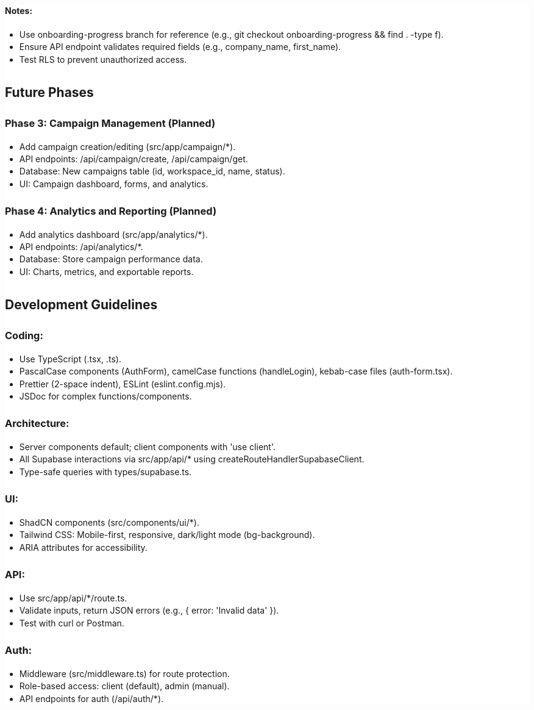 #### Notes:

- Use onboarding-progress branch for reference (e.g., git checkout onboarding-progress && find . -type f).
- Ensure API endpoint validates required fields (e.g., company_name, first_name).
- Test RLS to prevent unauthorized access.

## Future Phases
### Phase 3: Campaign Management (Planned)

- Add campaign creation/editing (src/app/campaign/*).
- API endpoints: /api/campaign/create, /api/campaign/get.
- Database: New campaigns table (id, workspace_id, name, status).
- UI: Campaign dashboard, forms, and analytics.

### Phase 4: Analytics and Reporting (Planned)

- Add analytics dashboard (src/app/analytics/*).
- API endpoints: /api/analytics/*.
- Database: Store campaign performance data.
- UI: Charts, metrics, and exportable reports.

## Development Guidelines

### Coding:
- Use TypeScript (.tsx, .ts).
- PascalCase components (AuthForm), camelCase functions (handleLogin), kebab-case files (auth-form.tsx).
- Prettier (2-space indent), ESLint (eslint.config.mjs).
- JSDoc for complex functions/components.


### Architecture:
- Server components default; client components with 'use client'.
- All Supabase interactions via src/app/api/* using createRouteHandlerSupabaseClient.
- Type-safe queries with types/supabase.ts.


### UI:
- ShadCN components (src/components/ui/*).
- Tailwind CSS: Mobile-first, responsive, dark/light mode (bg-background).
- ARIA attributes for accessibility.


### API:
- Use src/app/api/*/route.ts.
- Validate inputs, return JSON errors (e.g., { error: 'Invalid data' }).
- Test with curl or Postman.


### Auth:
- Middleware (src/middleware.ts) for route protection.
- Role-based access: client (default), admin (manual).
- API endpoints for auth (/api/auth/*).

